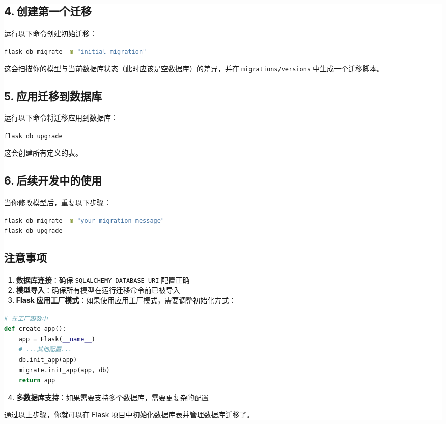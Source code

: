 ## 4. 创建第一个迁移

运行以下命令创建初始迁移：

```bash
flask db migrate -m "initial migration"
```

这会扫描你的模型与当前数据库状态（此时应该是空数据库）的差异，并在 `migrations/versions` 中生成一个迁移脚本。

## 5. 应用迁移到数据库

运行以下命令将迁移应用到数据库：

```bash
flask db upgrade
```

这会创建所有定义的表。

## 6. 后续开发中的使用

当你修改模型后，重复以下步骤：

```bash
flask db migrate -m "your migration message"
flask db upgrade
```

## 注意事项

1. **数据库连接**：确保 `SQLALCHEMY_DATABASE_URI` 配置正确
2. **模型导入**：确保所有模型在运行迁移命令前已被导入
3. **Flask 应用工厂模式**：如果使用应用工厂模式，需要调整初始化方式：

```python
# 在工厂函数中
def create_app():
    app = Flask(__name__)
    # ...其他配置...
    db.init_app(app)
    migrate.init_app(app, db)
    return app
```

4. **多数据库支持**：如果需要支持多个数据库，需要更复杂的配置

通过以上步骤，你就可以在 Flask 项目中初始化数据库表并管理数据库迁移了。
